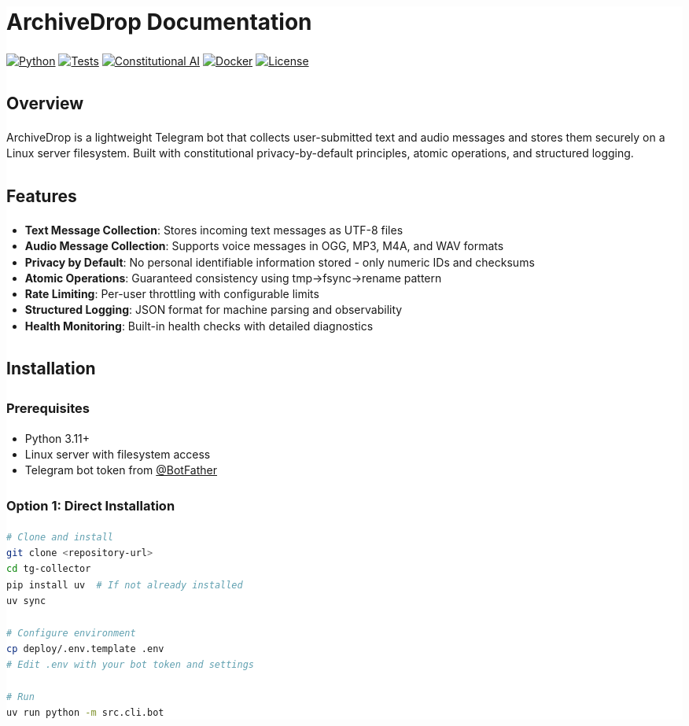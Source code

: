 # ArchiveDrop Documentation

[![Python](https://img.shields.io/badge/python-3.11+-blue.svg)](https://www.python.org/)
[![Tests](https://img.shields.io/badge/tests-46%2F50%20passing-brightgreen.svg)](https://github.com/grabbly/tg-collector)
[![Constitutional AI](https://img.shields.io/badge/constitutional-AI%20compliant-purple.svg)](https://github.com/grabbly/tg-collector)
[![Docker](https://img.shields.io/badge/docker-ready-blue.svg)](https://github.com/grabbly/tg-collector/tree/main/deploy)
[![License](https://img.shields.io/badge/license-MIT-green.svg)](https://github.com/grabbly/tg-collector/blob/main/LICENSE)

## Overview

ArchiveDrop is a lightweight Telegram bot that collects user-submitted text and audio messages and stores them securely on a Linux server filesystem. Built with constitutional privacy-by-default principles, atomic operations, and structured logging.

## Features

- **Text Message Collection**: Stores incoming text messages as UTF-8 files
- **Audio Message Collection**: Supports voice messages in OGG, MP3, M4A, and WAV formats
- **Privacy by Default**: No personal identifiable information stored - only numeric IDs and checksums
- **Atomic Operations**: Guaranteed consistency using tmp→fsync→rename pattern
- **Rate Limiting**: Per-user throttling with configurable limits
- **Structured Logging**: JSON format for machine parsing and observability
- **Health Monitoring**: Built-in health checks with detailed diagnostics

## Installation

### Prerequisites

- Python 3.11+
- Linux server with filesystem access
- Telegram bot token from [@BotFather](https://t.me/BotFather)

### Option 1: Direct Installation

```bash
# Clone and install
git clone <repository-url>
cd tg-collector
pip install uv  # If not already installed
uv sync

# Configure environment
cp deploy/.env.template .env
# Edit .env with your bot token and settings

# Run
uv run python -m src.cli.bot
```
